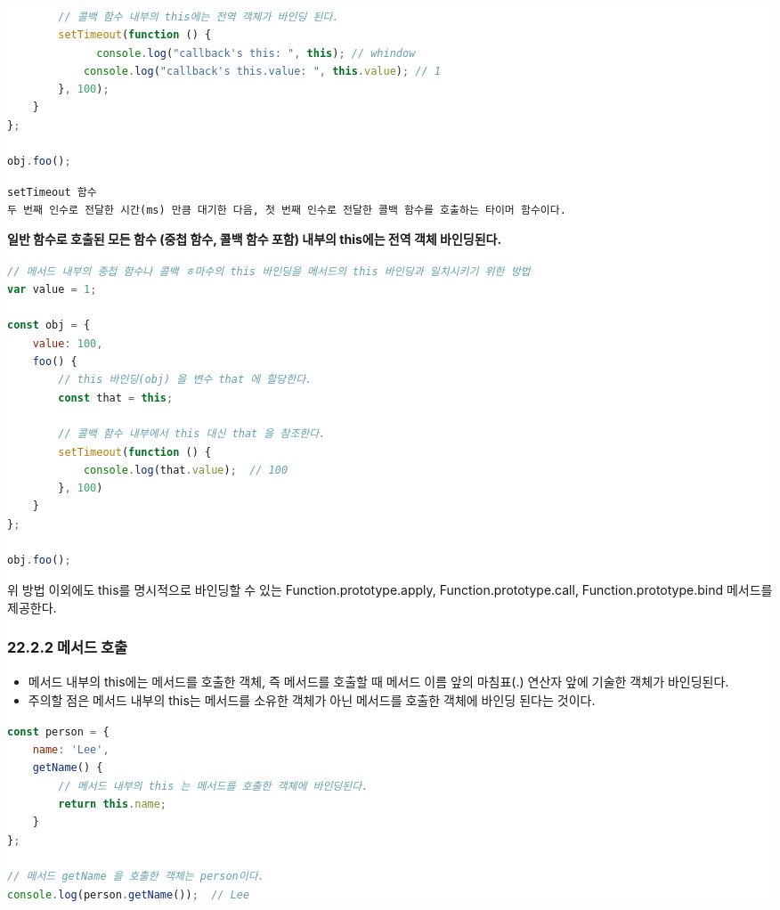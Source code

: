 ```javascript
		// 콜백 함수 내부의 this에는 전역 객체가 바인딩 된다.
		setTimeout(function () {
			  console.log("callback's this: ", this); // whindow
			console.log("callback's this.value: ", this.value); // 1
		}, 100);
	}
};

obj.foo();
```

	setTimeout 함수 
	두 번째 인수로 전달한 시간(ms) 만큼 대기한 다음, 첫 번째 인수로 전달한 콜백 함수를 호출하는 타이머 함수이다.

**일반 함수로 호출된 모든 함수 (중첩 함수, 콜백 함수 포함) 내부의 this에는 전역 객체 바인딩된다.**


```javascript
// 메서드 내부의 중첩 함수나 콜백 ㅎ마수의 this 바인딩을 메서드의 this 바인딩과 일치시키기 위한 방법
var value = 1;

const obj = {
    value: 100,
    foo() {
        // this 바인딩(obj) 을 변수 that 에 할당한다.
        const that = this;
        
        // 콜백 함수 내부에서 this 대신 that 을 참조한다.
        setTimeout(function () {
            console.log(that.value);  // 100
        }, 100)
    }
};

obj.foo();
```

위 방법 이외에도 this를 명시적으로 바인딩할 수 있는 Function.prototype.apply, Function.prototype.call, Function.prototype.bind 메서드를 제공한다.

### 22.2.2 메서드 호출

- 메서드 내부의 this에는 메서드를 호출한 객체, 즉 메서드를 호출할 때 메서드 이름 앞의 마침표(.) 연산자 앞에 기술한 객체가 바인딩된다.
- 주의할 점은 메서드 내부의 this는 메서드를 소유한 객체가 아닌 메서드를 호출한 객체에 바인딩 된다는 것이다.

```javascript
const person = {
    name: 'Lee',
    getName() {
        // 메서드 내부의 this 는 메서드를 호출한 객체에 바인딩된다.
        return this.name;
    }
};

// 메서드 getName 을 호출한 객체는 person이다.
console.log(person.getName());  // Lee
```
